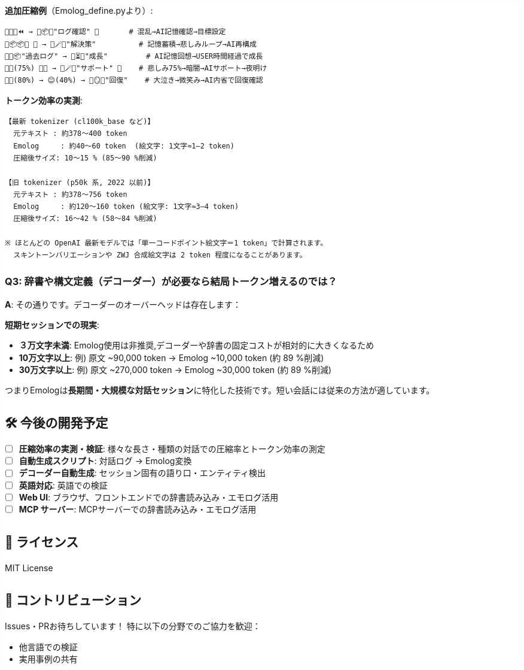 **追加圧縮例**（Emolog_define.pyより）:
```
👤😶‍🌫️⏪ → 🧠📦📖"ログ確認" 🎯       # 混乱→AI記憶確認→目標設定
👤📦📦😿 🔄 → 🧠🪄📂"解決策"          # 記憶蓄積→悲しみループ→AI再構成
🧠🔄📦"過去ログ" → 👤⏳🌱"成長"         # AI記憶回想→USER時間経過で成長
👤😿(75%) 🔄🌑 → 🧠🪄📂"サポート" 🌅    # 悲しみ75%→暗闇→AIサポート→夜明け
👤😭(80%) → 😊(40%) → 🧠🪞🌱"回復"    # 大泣き→微笑み→AI内省で回復確認
```

**トークン効率の実測**:
```
【最新 tokenizer (cl100k_base など)】
  元テキスト : 約378〜400 token  
  Emolog     : 約40〜60 token  (絵文字: 1文字≈1–2 token)  
  圧縮後サイズ: 10〜15 % (85〜90 %削減)

【旧 tokenizer (p50k 系, 2022 以前)】
  元テキスト : 約378〜756 token  
  Emolog     : 約120〜160 token (絵文字: 1文字≈3–4 token)  
  圧縮後サイズ: 16〜42 % (58〜84 %削減)

※ ほとんどの OpenAI 最新モデルでは「単一コードポイント絵文字＝1 token」で計算されます。  
  スキントーンバリエーションや ZWJ 合成絵文字は 2 token 程度になることがあります。
```

### Q3: 辞書や構文定義（デコーダー）が必要なら結局トークン増えるのでは？

**A**: その通りです。デコーダーのオーバーヘッドは存在します：

**短期セッションでの現実**:
- **３万文字未満**: Emolog使用は非推奨,デコーダーや辞書の固定コストが相対的に大きくなるため
- **10万文字以上**: 例) 原文 ~90,000 token → Emolog ~10,000 token (約 89 %削減)
- **30万文字以上**: 例) 原文 ~270,000 token → Emolog ~30,000 token (約 89 %削減)

つまりEmologは**長期間・大規模な対話セッション**に特化した技術です。短い会話には従来の方法が適しています。

## 🛠️ 今後の開発予定

- [ ] **圧縮効率の実測・検証**: 様々な長さ・種類の対話での圧縮率とトークン効率の測定
- [ ] **自動生成スクリプト**: 対話ログ → Emolog変換
- [ ] **デコーダー自動生成**: セッション固有の語り口・エンティティ検出
- [ ] **英語対応**: 英語での検証
- [ ] **Web UI**: ブラウザ、フロントエンドでの辞書読み込み・エモログ活用
- [ ] **MCP サーバー**: MCPサーバーでの辞書読み込み・エモログ活用

## 📄 ライセンス

MIT License

## 🤝 コントリビューション

Issues・PRお待ちしています！
特に以下の分野でのご協力を歓迎：
- 他言語での検証
- 実用事例の共有